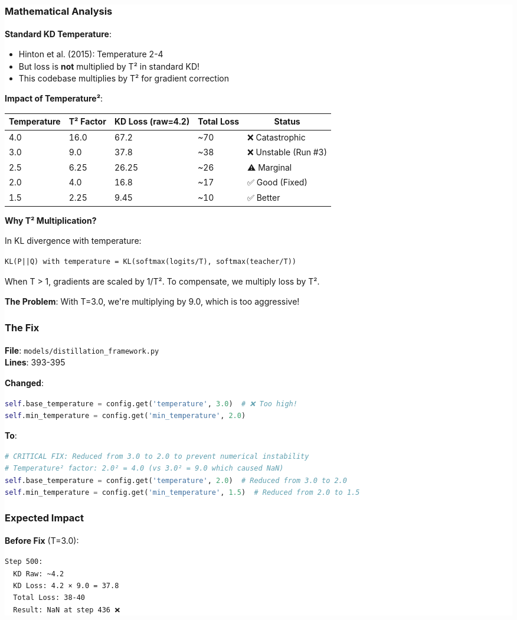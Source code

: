 ### Mathematical Analysis

**Standard KD Temperature**:
- Hinton et al. (2015): Temperature 2-4
- But loss is **not** multiplied by T² in standard KD!
- This codebase multiplies by T² for gradient correction

**Impact of Temperature²**:

| Temperature | T² Factor | KD Loss (raw=4.2) | Total Loss | Status |
|-------------|-----------|-------------------|------------|--------|
| 4.0         | 16.0      | 67.2              | ~70        | ❌ Catastrophic |
| 3.0         | 9.0       | 37.8              | ~38        | ❌ Unstable (Run #3) |
| 2.5         | 6.25      | 26.25             | ~26        | ⚠️ Marginal |
| 2.0         | 4.0       | 16.8              | ~17        | ✅ Good (Fixed) |
| 1.5         | 2.25      | 9.45              | ~10        | ✅ Better |

**Why T² Multiplication?**

In KL divergence with temperature:
```
KL(P||Q) with temperature = KL(softmax(logits/T), softmax(teacher/T))
```

When T > 1, gradients are scaled by 1/T². To compensate, we multiply loss by T².

**The Problem**: With T=3.0, we're multiplying by 9.0, which is too aggressive!

### The Fix

**File**: `models/distillation_framework.py`  
**Lines**: 393-395

**Changed**:
```python
self.base_temperature = config.get('temperature', 3.0)  # ❌ Too high!
self.min_temperature = config.get('min_temperature', 2.0)
```

**To**:
```python
# CRITICAL FIX: Reduced from 3.0 to 2.0 to prevent numerical instability
# Temperature² factor: 2.0² = 4.0 (vs 3.0² = 9.0 which caused NaN)
self.base_temperature = config.get('temperature', 2.0)  # Reduced from 3.0 to 2.0
self.min_temperature = config.get('min_temperature', 1.5)  # Reduced from 2.0 to 1.5
```

### Expected Impact

**Before Fix** (T=3.0):
```
Step 500:
  KD Raw: ~4.2
  KD Loss: 4.2 × 9.0 = 37.8
  Total Loss: 38-40
  Result: NaN at step 436 ❌
```
